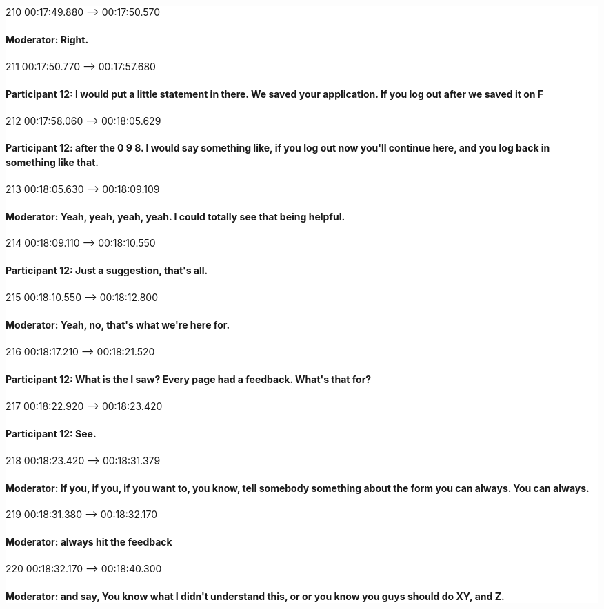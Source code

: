 210
00:17:49.880 --> 00:17:50.570
#### Moderator: Right.

211
00:17:50.770 --> 00:17:57.680
#### Participant 12: I would put a little statement in there. We saved your application. If you log out after we saved it on F

212
00:17:58.060 --> 00:18:05.629
#### Participant 12: after the 0 9 8. I would say something like, if you log out now you'll continue here, and you log back in something like that.

213
00:18:05.630 --> 00:18:09.109
#### Moderator: Yeah, yeah, yeah, yeah. I could totally see that being helpful.

214
00:18:09.110 --> 00:18:10.550
#### Participant 12: Just a suggestion, that's all.

215
00:18:10.550 --> 00:18:12.800
#### Moderator: Yeah, no, that's what we're here for.

216
00:18:17.210 --> 00:18:21.520
#### Participant 12: What is the I saw? Every page had a feedback. What's that for?

217
00:18:22.920 --> 00:18:23.420
#### Participant 12: See.

218
00:18:23.420 --> 00:18:31.379
#### Moderator: If you, if you, if you want to, you know, tell somebody something about the form you can always. You can always.

219
00:18:31.380 --> 00:18:32.170
#### Moderator: always hit the feedback

220
00:18:32.170 --> 00:18:40.300
#### Moderator: and say, You know what I didn't understand this, or or you know you guys should do XY, and Z.
